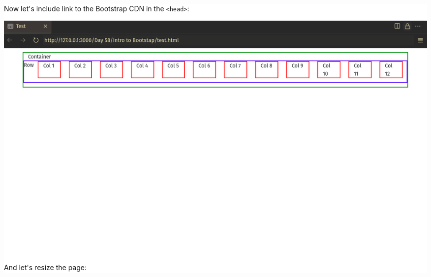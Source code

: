 Now let's include link to the Bootstrap CDN in the `<head>`:

![](Pictures/Bootstrap%20CSS%20-%20Example%20With%20Bootstrap.png)

And let's resize the page:
